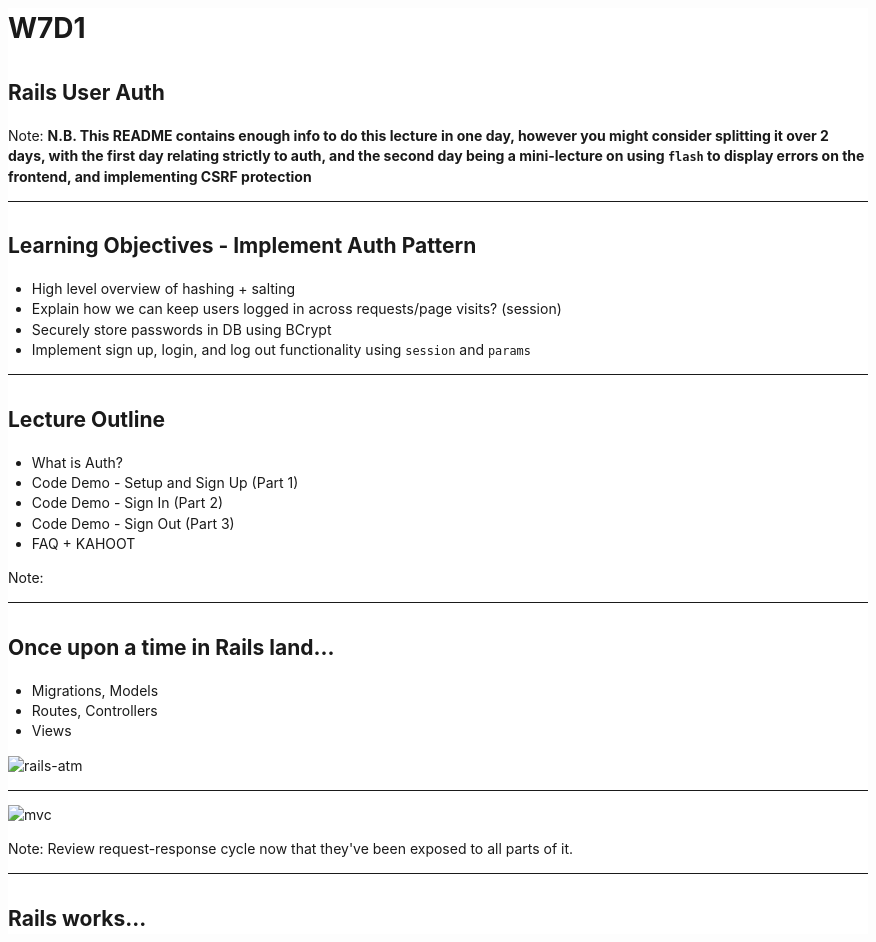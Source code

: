 # W7D1

## Rails User Auth

Note: **N.B. This README contains enough info to do this lecture in one day, 
however you might consider splitting it over 2 days, with the first day relating 
strictly to auth, and the second day being a mini-lecture on using `flash` to 
display errors on the frontend, and implementing CSRF protection**

---

## Learning Objectives - Implement Auth Pattern

+ High level overview of hashing + salting
+ Explain how we can keep users logged in across requests/page visits? (session)
+ Securely store passwords in DB using BCrypt
+ Implement sign up, login, and log out functionality using `session` and `params`


---

## Lecture Outline

+ What is Auth?
+ Code Demo - Setup and Sign Up (Part 1)
+ Code Demo - Sign In (Part 2)
+ Code Demo - Sign Out (Part 3)
+ FAQ + KAHOOT

Note:

---

## Once upon a time in Rails land...

- Migrations, Models
- Routes, Controllers
- Views

![rails-atm](https://media.giphy.com/media/Np57GYvAYga5y/giphy.gif)

---

![mvc](https://camo.githubusercontent.com/40c8c3f6b10edc88340bb3a5c5b1646ba4276144/687474703a2f2f6d656469612e74756d626c722e636f6d2f66313435666130316464386361646432383533373139346465303063646135392f74756d626c725f696e6c696e655f6d7074717a6d5736426a31717a347267702e706e67)

Note: Review request-response cycle now that they've been exposed to all parts of it.

---

## Rails works...
